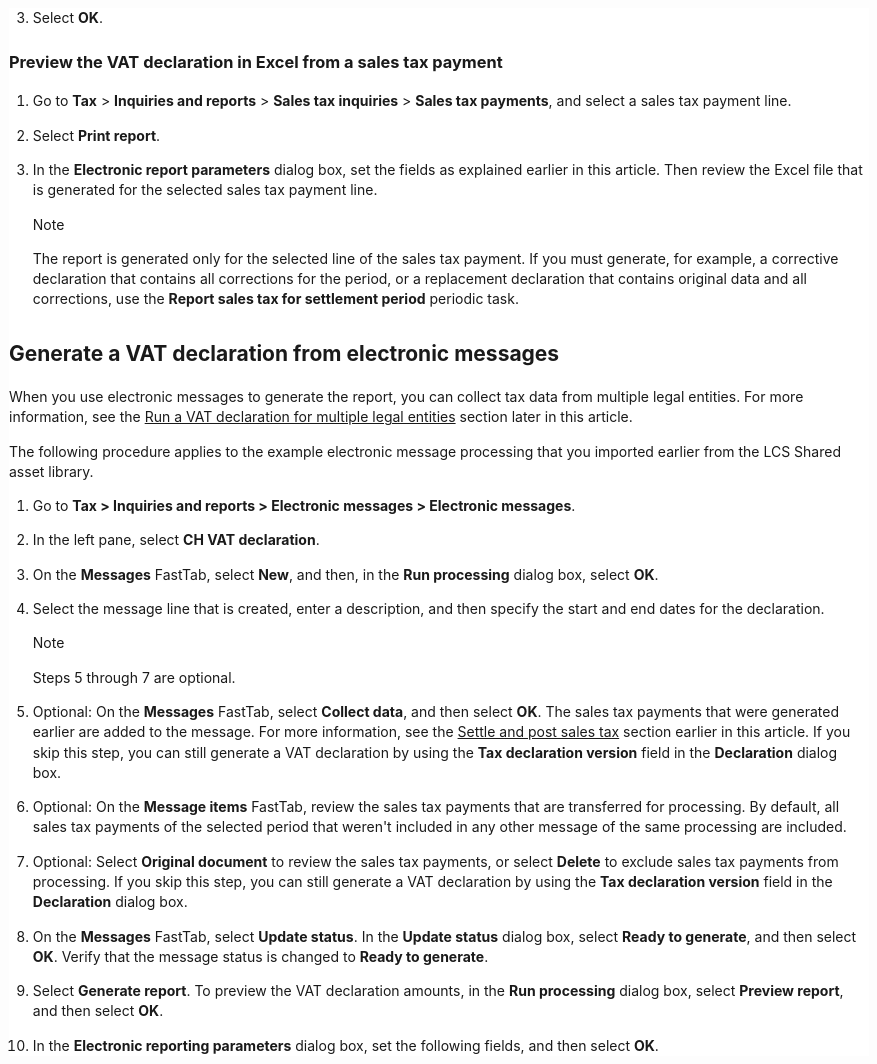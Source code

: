 3. Select **OK**.

### Preview the VAT declaration in Excel from a sales tax payment

1. Go to **Tax** > **Inquiries and reports** > **Sales tax inquiries** > **Sales tax payments**, and select a sales tax payment line.
2. Select **Print report**.
3. In the **Electronic report parameters** dialog box, set the fields as explained earlier in this article. Then review the Excel file that is generated for the selected sales tax payment line.

   > [!NOTE]
   > The report is generated only for the selected line of the sales tax payment. If you must generate, for example, a corrective declaration that contains all corrections for the period, or a replacement declaration that contains original data and all corrections, use the **Report sales tax for settlement period** periodic task.

## Generate a VAT declaration from electronic messages

When you use electronic messages to generate the report, you can collect tax data from multiple legal entities. For more information, see the [Run a VAT declaration for multiple legal entities](#run-a-vat-declaration-for-multiple-legal-entities) section later in this article.

The following procedure applies to the example electronic message processing that you imported earlier from the LCS Shared asset library.

1. Go to **Tax \> Inquiries and reports \> Electronic messages \> Electronic messages**.
2. In the left pane, select **CH VAT declaration**.
3. On the **Messages** FastTab, select **New**, and then, in the **Run processing** dialog box, select **OK**.
4. Select the message line that is created, enter a description, and then specify the start and end dates for the declaration.

   > [!NOTE]
   >  Steps 5 through 7 are optional.

5. Optional: On the **Messages** FastTab, select **Collect data**, and then select **OK**. The sales tax payments that were generated earlier are added to the message. For more information, see the [Settle and post sales tax](#settle-and-post-sales-tax) section earlier in this article. If you skip this step, you can still generate a VAT declaration by using the **Tax declaration version** field in the **Declaration** dialog box.
6. Optional: On the **Message items** FastTab, review the sales tax payments that are transferred for processing. By default, all sales tax payments of the selected period that weren't included in any other message of the same processing are included.
7. Optional: Select **Original document** to review the sales tax payments, or select **Delete** to exclude sales tax payments from processing. If you skip this step, you can still generate a VAT declaration by using the **Tax declaration version** field in the **Declaration** dialog box.
8. On the **Messages** FastTab, select **Update status**. In the **Update status** dialog box, select **Ready to generate**, and then select **OK**. Verify that the message status is changed to **Ready to generate**.
9. Select **Generate report**. To preview the VAT declaration amounts, in the **Run processing** dialog box, select **Preview report**, and then select **OK**.
10. In the **Electronic reporting parameters** dialog box, set the following fields, and then select **OK**.
